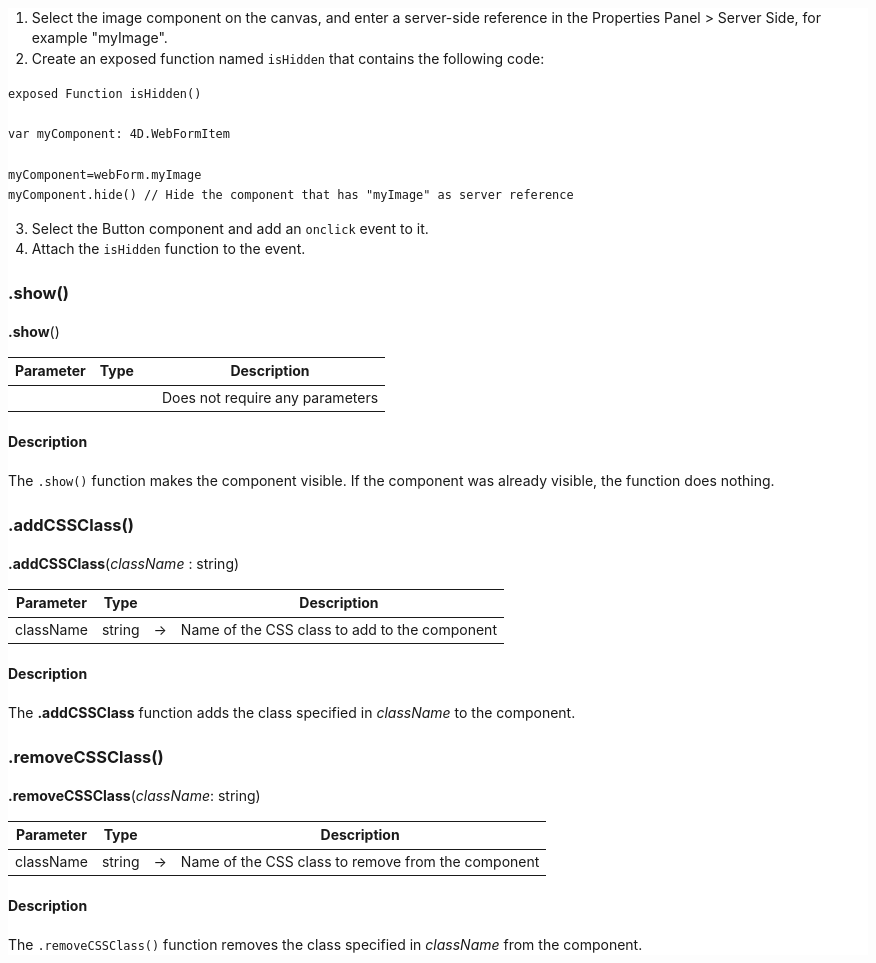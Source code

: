 1. Select the image component on the canvas, and enter a server-side reference in the Properties Panel > Server Side, for example "myImage".
2. Create an exposed function named `isHidden` that contains the following code:

```qs 
exposed Function isHidden()

var myComponent: 4D.WebFormItem

myComponent=webForm.myImage
myComponent.hide() // Hide the component that has "myImage" as server reference 
```

3. Select the Button component and add an `onclick` event to it.
4. Attach the `isHidden` function to the event.


### .show()


**.show**()



|Parameter|Type||Description|
|---------|--- |:---:|------|
||||Does not require any parameters|



#### Description

The `.show()` function makes the component visible. If the component was already visible, the function does nothing.


### .addCSSClass()


**.addCSSClass**(*className* : string)


|Parameter|Type||Description|
|---------|--- |:---:|------|
|className|string|->|Name of the CSS class to add to the component|


#### Description

The **.addCSSClass** function adds the class specified in *className* to the component.


### .removeCSSClass()



**.removeCSSClass**(*className*: string)


|Parameter|Type||Description|
|---------|--- |:---:|------|
|className|string|->|Name of the CSS class to remove from the component|


#### Description

The `.removeCSSClass()` function removes the class specified in *className* from the component.

